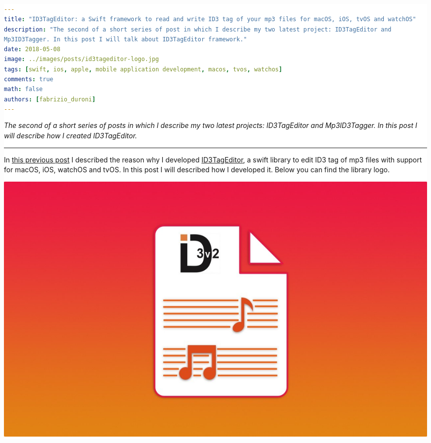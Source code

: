 ```yaml
---
title: "ID3TagEditor: a Swift framework to read and write ID3 tag of your mp3 files for macOS, iOS, tvOS and watchOS"
description: "The second of a short series of post in which I describe my two latest project: ID3TagEditor and
Mp3ID3Tagger. In this post I will talk about ID3TagEditor framework."
date: 2018-05-08
image: ../images/posts/id3tageditor-logo.jpg
tags: [swift, ios, apple, mobile application development, macos, tvos, watchos]
comments: true
math: false
authors: [fabrizio_duroni]
---
```


*The second of a short series of posts in which I describe my two latest projects: ID3TagEditor and Mp3ID3Tagger. In
this post I will describe how I created ID3TagEditor.*

---

In [this previous post](/2018/05/07/born-id3tageditor-mp3id3tagger/ "born id3tageditor mp3id3tagger") I described
the reason why I
developed [ID3TagEditor](https://github.com/chicio/ID3TagEditor "id3 tag editor swift ios macOS tvOS watchOS linux"), a
swift library to edit ID3 tag of mp3 files with support for macOS, iOS, watchOS and tvOS. In this post I will described
how I developed it. Below you can find the library logo.

![The ID3TagEditor logo](../images/posts/id3tageditor-logo.jpg)
